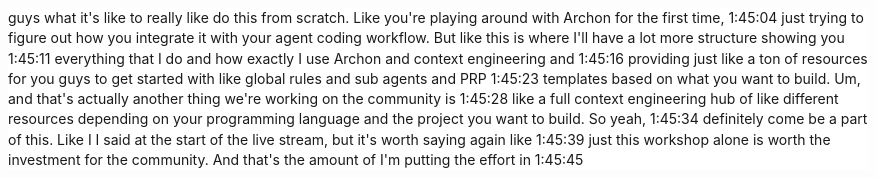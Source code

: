 guys what it's like to really like do this from scratch. Like you're playing around with Archon for the first time,
1:45:04
just trying to figure out how you integrate it with your agent coding workflow. But like this is where I'll have a lot more structure showing you
1:45:11
everything that I do and how exactly I use Archon and context engineering and
1:45:16
providing just like a ton of resources for you guys to get started with like global rules and sub agents and PRP
1:45:23
templates based on what you want to build. Um, and that's actually another thing we're working on the community is
1:45:28
like a full context engineering hub of like different resources depending on your programming language and the project you want to build. So yeah,
1:45:34
definitely come be a part of this. Like I I said at the start of the live stream, but it's worth saying again like
1:45:39
just this workshop alone is worth the investment for the community. And that's the amount of I'm putting the effort in
1:45:45
